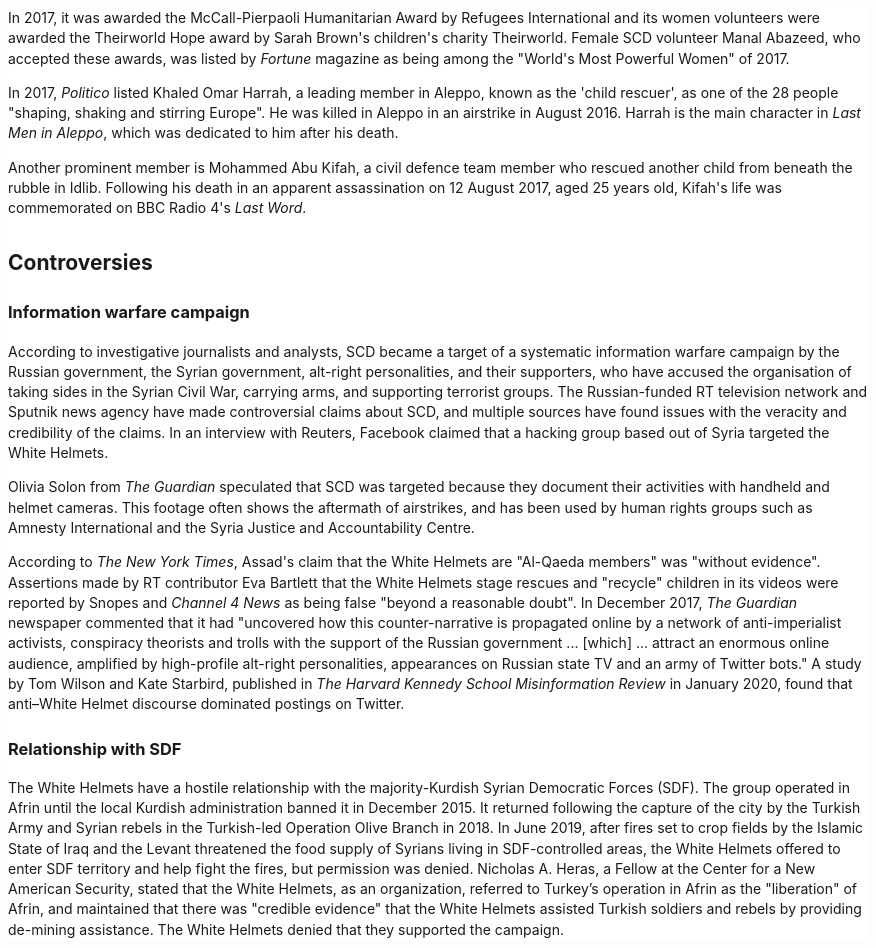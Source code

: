 In 2017, it was awarded the McCall-Pierpaoli Humanitarian Award by Refugees International and its women volunteers were awarded the Theirworld Hope award by Sarah Brown's children's charity Theirworld. Female SCD volunteer Manal Abazeed, who accepted these awards, was listed by *Fortune* magazine as being among the "World's Most Powerful Women" of 2017.

In 2017, *Politico* listed Khaled Omar Harrah, a leading member in Aleppo, known as the 'child rescuer', as one of the 28 people "shaping, shaking and stirring Europe". He was killed in Aleppo in an airstrike in August 2016. Harrah is the main character in *Last Men in Aleppo*, which was dedicated to him after his death.

Another prominent member is Mohammed Abu Kifah, a civil defence team member who rescued another child from beneath the rubble in Idlib. Following his death in an apparent assassination on 12 August 2017, aged 25 years old, Kifah's life was commemorated on BBC Radio 4's *Last Word*.

## Controversies


### Information warfare campaign
According to investigative journalists and analysts, SCD became a target of a systematic information warfare campaign by the Russian government, the Syrian government, alt-right personalities, and their supporters, who have accused the organisation of taking sides in the Syrian Civil War, carrying arms, and supporting terrorist groups. The Russian-funded RT television network and Sputnik news agency have made controversial claims about SCD, and multiple sources have found issues with the veracity and credibility of the claims. In an interview with Reuters, Facebook claimed that a hacking group based out of Syria targeted the White Helmets.

Olivia Solon from *The Guardian* speculated that SCD was targeted because they document their activities with handheld and helmet cameras. This footage often shows the aftermath of airstrikes, and has been used by human rights groups such as Amnesty International and the Syria Justice and Accountability Centre.

According to *The New York Times*, Assad's claim that the White Helmets are "Al-Qaeda members" was "without evidence". Assertions made by RT contributor Eva Bartlett that the White Helmets stage rescues and "recycle" children in its videos were reported by Snopes and *Channel 4 News* as being false "beyond a reasonable doubt". In December 2017, *The Guardian* newspaper commented that it had "uncovered how this counter-narrative is propagated online by a network of anti-imperialist activists, conspiracy theorists and trolls with the support of the Russian government ... [which] ... attract an enormous online audience, amplified by high-profile alt-right personalities, appearances on Russian state TV and an army of Twitter bots." A study by Tom Wilson and Kate Starbird, published in *The Harvard Kennedy School Misinformation Review* in January 2020, found that anti–White Helmet discourse dominated postings on Twitter.

### Relationship with SDF
The White Helmets have a hostile relationship with the majority-Kurdish Syrian Democratic Forces (SDF). The group operated in Afrin until the local Kurdish administration banned it in December 2015. It returned following the capture of the city by the Turkish Army and Syrian rebels in the Turkish-led Operation Olive Branch in 2018. In June 2019, after fires set to crop fields by the Islamic State of Iraq and the Levant threatened the food supply of Syrians living in SDF-controlled areas, the White Helmets offered to enter SDF territory and help fight the fires, but permission was denied. Nicholas A. Heras, a Fellow at the Center for a New American Security, stated that the White Helmets, as an organization, referred to Turkey’s operation in Afrin as the "liberation" of Afrin, and maintained that there was "credible evidence" that the White Helmets assisted Turkish soldiers and rebels by providing de-mining assistance. The White Helmets denied that they supported the campaign.
